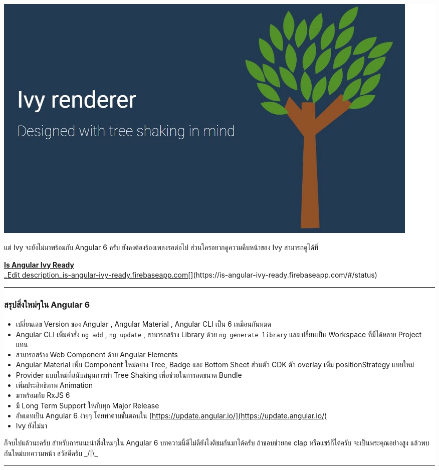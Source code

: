 ![](./asset-19.jpeg)

แต่ Ivy จะยังไม่มาพร้อมกับ Angular 6 ครับ ยังคงต้องร้องเพลงรอต่อไป ส่วนใครอยากดูความคืบหน้าของ Ivy สามารถดูได้ที่

[**Is Angular Ivy Ready**  
_Edit description_is-angular-ivy-ready.firebaseapp.com](https://is-angular-ivy-ready.firebaseapp.com/#/status "https://is-angular-ivy-ready.firebaseapp.com/#/status")[](https://is-angular-ivy-ready.firebaseapp.com/#/status)

---

### สรุปสิ่งใหม่ๆใน Angular 6

-   เปลี่ยนเลข Version ของ Angular , Angular Material , Angular CLI เป็น 6 เหมือนกันหมด
-   Angular CLI เพิ่มคำสั่ง `ng add` , `ng update` , สามารถสร้าง Library ด้วย `ng generate library` และเปลี่ยนเป็น Workspace ที่มีได้หลาย Project แทน
-   สามารถสร้าง Web Component ด้วย Angular Elements
-   Angular Material เพิ่ม Component ใหม่อย่าง Tree, Badge และ Bottom Sheet ส่วนตัว CDK ตัว overlay เพิ่ม positionStrategy แบบใหม่
-   Provider แบบใหม่ที่สนับสนุนการทำ Tree Shaking เพื่อช่วยในการลดขนาด Bundle
-   เพิ่มประสิทธิภาพ Animation
-   มาพร้อมกับ RxJS 6
-   มี Long Term Support ให้กับทุก Major Release
-   อัพเดทเป็น Angular 6 ง่ายๆ โดยทำตามขั้นตอนใน [https://update.angular.io/](https://update.angular.io/)
-   Ivy ยังไม่มา

ก็จบไปแล้วนะครับ สำหรับการแนะนำสิ่งใหม่ๆใน Angular 6 บทความนี้ดีไม่ดียังไงติชมกันมาได้ครับ ถ้าชอบช่วยกด clap หรือแชร์ก็ได้ครับ จะเป็นพระคุณอย่างสูง แล้วพบกันใหม่บทความหน้า สวัสดีครับ \_/|\\\_

---
